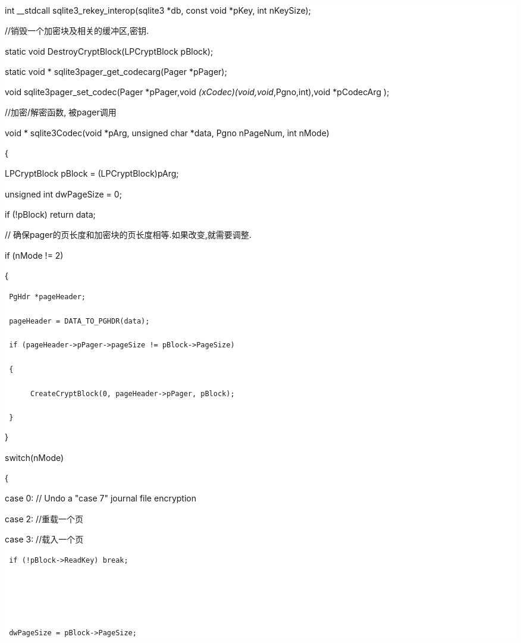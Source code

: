 int __stdcall sqlite3_rekey_interop(sqlite3 *db, const void *pKey, int nKeySize);

//销毁一个加密块及相关的缓冲区,密钥.

static void DestroyCryptBlock(LPCryptBlock pBlock);

static void * sqlite3pager_get_codecarg(Pager *pPager);

void sqlite3pager_set_codec(Pager *pPager,void *(*xCodec)(void*,void*,Pgno,int),void *pCodecArg    );

 

//加密/解密函数, 被pager调用

void * sqlite3Codec(void *pArg, unsigned char *data, Pgno nPageNum, int nMode)

{

LPCryptBlock pBlock = (LPCryptBlock)pArg;

unsigned int dwPageSize = 0;

 

if (!pBlock) return data;

 

// 确保pager的页长度和加密块的页长度相等.如果改变,就需要调整.

if (nMode != 2)

{

     PgHdr *pageHeader;

     pageHeader = DATA_TO_PGHDR(data);

     if (pageHeader->pPager->pageSize != pBlock->PageSize)

     {

          CreateCryptBlock(0, pageHeader->pPager, pBlock);

     }

}

 

switch(nMode)

{

case 0: // Undo a "case 7" journal file encryption

case 2: //重载一个页

case 3: //载入一个页

     if (!pBlock->ReadKey) break;

 

 

     dwPageSize = pBlock->PageSize;
